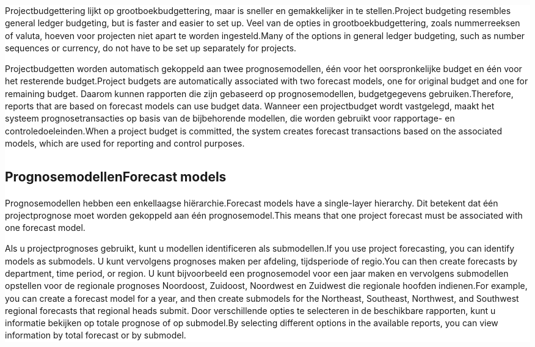 <span data-ttu-id="74b0c-184">Projectbudgettering lijkt op grootboekbudgettering, maar is sneller en gemakkelijker in te stellen.</span><span class="sxs-lookup"><span data-stu-id="74b0c-184">Project budgeting resembles general ledger budgeting, but is faster and easier to set up.</span></span> <span data-ttu-id="74b0c-185">Veel van de opties in grootboekbudgettering, zoals nummerreeksen of valuta, hoeven voor projecten niet apart te worden ingesteld.</span><span class="sxs-lookup"><span data-stu-id="74b0c-185">Many of the options in general ledger budgeting, such as number sequences or currency, do not have to be set up separately for projects.</span></span>

<span data-ttu-id="74b0c-186">Projectbudgetten worden automatisch gekoppeld aan twee prognosemodellen, één voor het oorspronkelijke budget en één voor het resterende budget.</span><span class="sxs-lookup"><span data-stu-id="74b0c-186">Project budgets are automatically associated with two forecast models, one for original budget and one for remaining budget.</span></span> <span data-ttu-id="74b0c-187">Daarom kunnen rapporten die zijn gebaseerd op prognosemodellen, budgetgegevens gebruiken.</span><span class="sxs-lookup"><span data-stu-id="74b0c-187">Therefore, reports that are based on forecast models can use budget data.</span></span> <span data-ttu-id="74b0c-188">Wanneer een projectbudget wordt vastgelegd, maakt het systeem prognosetransacties op basis van de bijbehorende modellen, die worden gebruikt voor rapportage- en controledoeleinden.</span><span class="sxs-lookup"><span data-stu-id="74b0c-188">When a project budget is committed, the system creates forecast transactions based on the associated models, which are used for reporting and control purposes.</span></span>

## <a name="forecast-models"></a><span data-ttu-id="74b0c-189">Prognosemodellen</span><span class="sxs-lookup"><span data-stu-id="74b0c-189">Forecast models</span></span>
<span data-ttu-id="74b0c-190">Prognosemodellen hebben een enkellaagse hiërarchie.</span><span class="sxs-lookup"><span data-stu-id="74b0c-190">Forecast models have a single-layer hierarchy.</span></span> <span data-ttu-id="74b0c-191">Dit betekent dat één projectprognose moet worden gekoppeld aan één prognosemodel.</span><span class="sxs-lookup"><span data-stu-id="74b0c-191">This means that one project forecast must be associated with one forecast model.</span></span>

<span data-ttu-id="74b0c-192">Als u projectprognoses gebruikt, kunt u modellen identificeren als submodellen.</span><span class="sxs-lookup"><span data-stu-id="74b0c-192">If you use project forecasting, you can identify models as submodels.</span></span> <span data-ttu-id="74b0c-193">U kunt vervolgens prognoses maken per afdeling, tijdsperiode of regio.</span><span class="sxs-lookup"><span data-stu-id="74b0c-193">You can then create forecasts by department, time period, or region.</span></span> <span data-ttu-id="74b0c-194">U kunt bijvoorbeeld een prognosemodel voor een jaar maken en vervolgens submodellen opstellen voor de regionale prognoses Noordoost, Zuidoost, Noordwest en Zuidwest die regionale hoofden indienen.</span><span class="sxs-lookup"><span data-stu-id="74b0c-194">For example, you can create a forecast model for a year, and then create submodels for the Northeast, Southeast, Northwest, and Southwest regional forecasts that regional heads submit.</span></span> <span data-ttu-id="74b0c-195">Door verschillende opties te selecteren in de beschikbare rapporten, kunt u informatie bekijken op totale prognose of op submodel.</span><span class="sxs-lookup"><span data-stu-id="74b0c-195">By selecting different options in the available reports, you can view information by total forecast or by submodel.</span></span>



